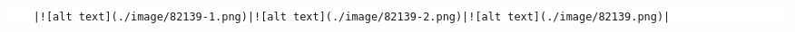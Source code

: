         |![alt text](./image/82139-1.png)|![alt text](./image/82139-2.png)|![alt text](./image/82139.png)|
